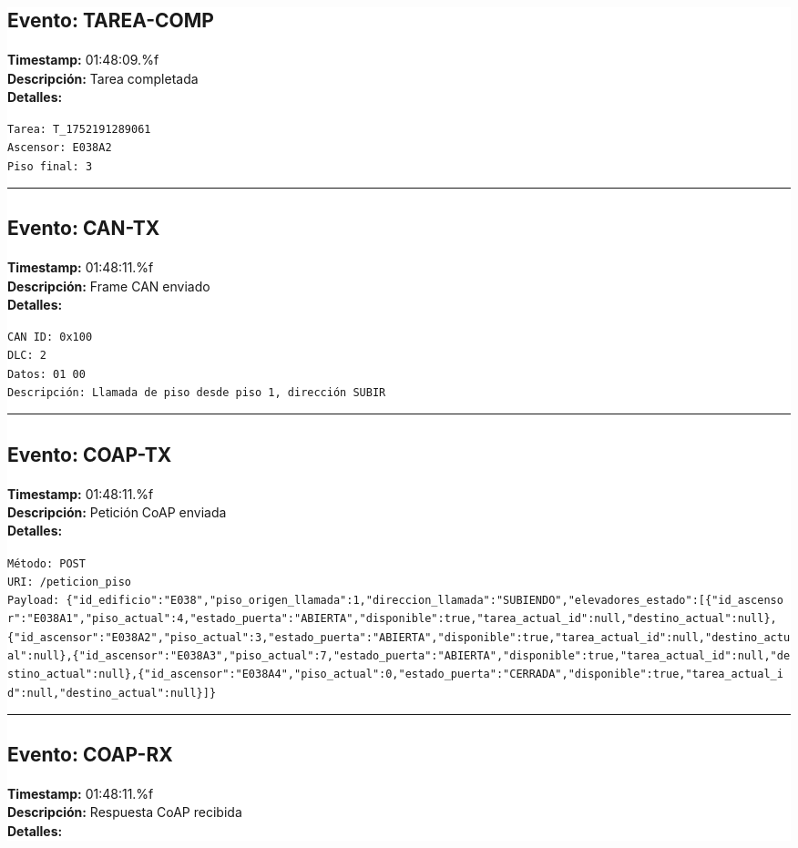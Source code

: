 
## Evento: TAREA-COMP

**Timestamp:** 01:48:09.%f  
**Descripción:** Tarea completada  
**Detalles:**

```
Tarea: T_1752191289061
Ascensor: E038A2
Piso final: 3
```

---

## Evento: CAN-TX

**Timestamp:** 01:48:11.%f  
**Descripción:** Frame CAN enviado  
**Detalles:**

```
CAN ID: 0x100
DLC: 2
Datos: 01 00 
Descripción: Llamada de piso desde piso 1, dirección SUBIR
```

---

## Evento: COAP-TX

**Timestamp:** 01:48:11.%f  
**Descripción:** Petición CoAP enviada  
**Detalles:**

```
Método: POST
URI: /peticion_piso
Payload: {"id_edificio":"E038","piso_origen_llamada":1,"direccion_llamada":"SUBIENDO","elevadores_estado":[{"id_ascensor":"E038A1","piso_actual":4,"estado_puerta":"ABIERTA","disponible":true,"tarea_actual_id":null,"destino_actual":null},{"id_ascensor":"E038A2","piso_actual":3,"estado_puerta":"ABIERTA","disponible":true,"tarea_actual_id":null,"destino_actual":null},{"id_ascensor":"E038A3","piso_actual":7,"estado_puerta":"ABIERTA","disponible":true,"tarea_actual_id":null,"destino_actual":null},{"id_ascensor":"E038A4","piso_actual":0,"estado_puerta":"CERRADA","disponible":true,"tarea_actual_id":null,"destino_actual":null}]}
```

---

## Evento: COAP-RX

**Timestamp:** 01:48:11.%f  
**Descripción:** Respuesta CoAP recibida  
**Detalles:**
